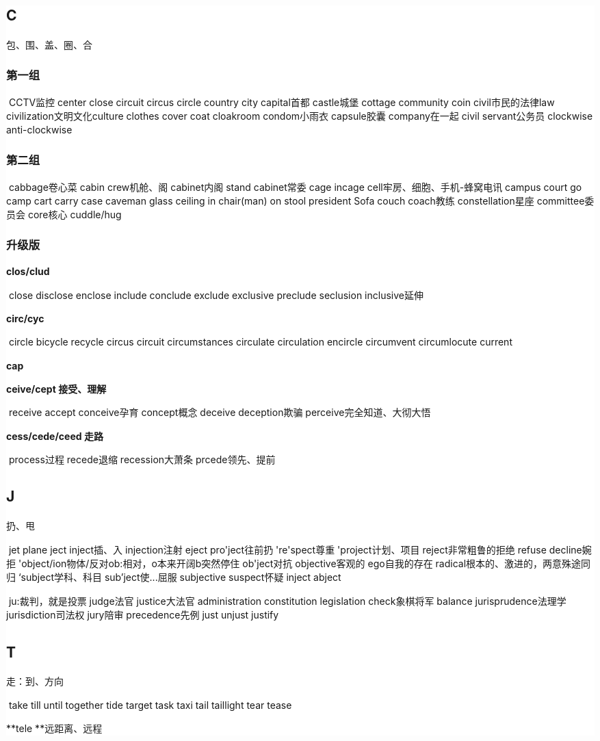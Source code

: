 ## C

包、围、盖、圈、合

### 第一组

​	CCTV监控 center close circuit circus circle country city capital首都 castle城堡 cottage community coin civil市民的法律law civilization文明文化culture clothes cover coat cloakroom condom小雨衣 capsule胶囊 company在一起 civil servant公务员 clockwise anti-clockwise

### 第二组

​	cabbage卷心菜 cabin crew机舱、阁 cabinet内阁 stand cabinet常委 cage incage cell牢房、细胞、手机-蜂窝电讯 campus court go camp cart carry case caveman glass ceiling in chair(man) on stool president Sofa couch coach教练 constellation星座 committee委员会 core核心 cuddle/hug

###  升级版

**clos/clud**

​	close disclose enclose include conclude exclude exclusive preclude seclusion inclusive延伸

**circ/cyc**

​	circle bicycle recycle circus circuit circumstances circulate circulation encircle circumvent circumlocute current

**cap**

**ceive/cept 接受、理解**

​	receive accept conceive孕育 concept概念 deceive deception欺骗 perceive完全知道、大彻大悟

**cess/cede/ceed 走路**

​	process过程 recede退缩 recession大萧条 prcede领先、提前

## J

扔、甩

​	jet plane ject inject插、入 injection注射 eject pro'ject往前扔 're'spect尊重 'project计划、项目 reject非常粗鲁的拒绝 refuse decline婉拒 'object/ion物体/反对ob:相对，o本来开阔b突然停住 ob'ject对抗 objective客观的 ego自我的存在 radical根本的、激进的，两意殊途同归 ‘subject学科、科目 sub’ject使...屈服 subjective suspect怀疑 inject abject

​	ju:裁判，就是投票 judge法官 justice大法官 administration constitution legislation check象棋将军 balance  jurisprudence法理学 jurisdiction司法权 jury陪审 precedence先例 just unjust justify

## T

走：到、方向

​	take till until together tide target task taxi tail taillight tear tease

**tele **远距离、远程
